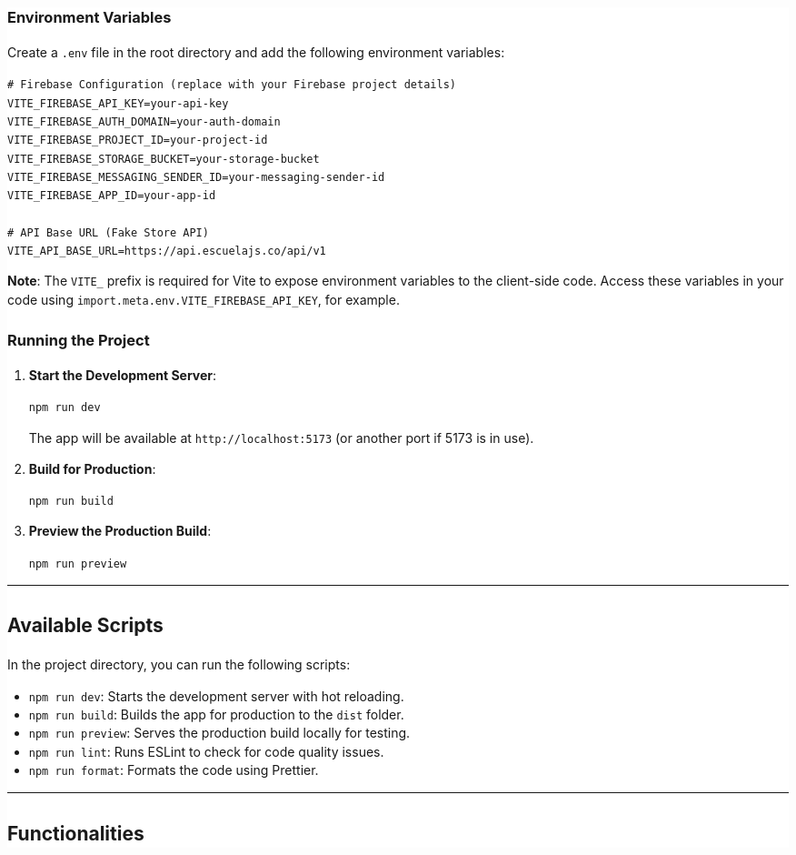 ### Environment Variables

Create a `.env` file in the root directory and add the following environment variables:

```env
# Firebase Configuration (replace with your Firebase project details)
VITE_FIREBASE_API_KEY=your-api-key
VITE_FIREBASE_AUTH_DOMAIN=your-auth-domain
VITE_FIREBASE_PROJECT_ID=your-project-id
VITE_FIREBASE_STORAGE_BUCKET=your-storage-bucket
VITE_FIREBASE_MESSAGING_SENDER_ID=your-messaging-sender-id
VITE_FIREBASE_APP_ID=your-app-id

# API Base URL (Fake Store API)
VITE_API_BASE_URL=https://api.escuelajs.co/api/v1
```

**Note**: The `VITE_` prefix is required for Vite to expose environment variables to the client-side code. Access these variables in your code using `import.meta.env.VITE_FIREBASE_API_KEY`, for example.

### Running the Project

1. **Start the Development Server**:

   ```bash
   npm run dev
   ```

   The app will be available at `http://localhost:5173` (or another port if 5173 is in use).

2. **Build for Production**:

   ```bash
   npm run build
   ```

3. **Preview the Production Build**:
   ```bash
   npm run preview
   ```

---

## Available Scripts

In the project directory, you can run the following scripts:

- `npm run dev`: Starts the development server with hot reloading.
- `npm run build`: Builds the app for production to the `dist` folder.
- `npm run preview`: Serves the production build locally for testing.
- `npm run lint`: Runs ESLint to check for code quality issues.
- `npm run format`: Formats the code using Prettier.

---

## Functionalities
